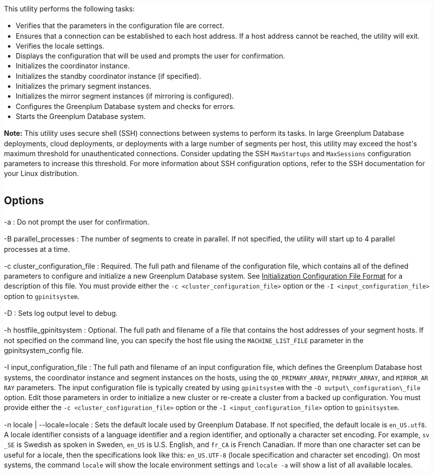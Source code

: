This utility performs the following tasks:

-   Verifies that the parameters in the configuration file are correct.
-   Ensures that a connection can be established to each host address. If a host address cannot be reached, the utility will exit.
-   Verifies the locale settings.
-   Displays the configuration that will be used and prompts the user for confirmation.
-   Initializes the coordinator instance.
-   Initializes the standby coordinator instance \(if specified\).
-   Initializes the primary segment instances.
-   Initializes the mirror segment instances \(if mirroring is configured\).
-   Configures the Greenplum Database system and checks for errors.
-   Starts the Greenplum Database system.

**Note:** This utility uses secure shell \(SSH\) connections between systems to perform its tasks. In large Greenplum Database deployments, cloud deployments, or deployments with a large number of segments per host, this utility may exceed the host's maximum threshold for unauthenticated connections. Consider updating the SSH `MaxStartups` and `MaxSessions` configuration parameters to increase this threshold. For more information about SSH configuration options, refer to the SSH documentation for your Linux distribution.

## <a id="section4"></a>Options 

-a
:   Do not prompt the user for confirmation.

-B parallel\_processes
:   The number of segments to create in parallel. If not specified, the utility will start up to 4 parallel processes at a time.

-c cluster\_configuration\_file
:   Required. The full path and filename of the configuration file, which contains all of the defined parameters to configure and initialize a new Greenplum Database system. See [Initialization Configuration File Format](#section5) for a description of this file. You must provide either the `-c <cluster_configuration_file>` option or the `-I <input_configuration_file>` option to `gpinitsystem`.

-D
:   Sets log output level to debug.

-h hostfile\_gpinitsystem
:   Optional. The full path and filename of a file that contains the host addresses of your segment hosts. If not specified on the command line, you can specify the host file using the `MACHINE_LIST_FILE` parameter in the gpinitsystem\_config file.

-I input\_configuration\_file
:   The full path and filename of an input configuration file, which defines the Greenplum Database host systems, the coordinator instance and segment instances on the hosts, using the `QD_PRIMARY_ARRAY`, `PRIMARY_ARRAY`, and `MIRROR_ARRAY` parameters. The input configuration file is typically created by using `gpinitsystem` with the `-O output\_configuration\_file` option. Edit those parameters in order to initialize a new cluster or re-create a cluster from a backed up configuration. You must provide either the `-c <cluster_configuration_file>` option or the `-I <input_configuration_file>` option to `gpinitsystem`.

-n locale \| --locale=locale
:   Sets the default locale used by Greenplum Database. If not specified, the default locale is `en_US.utf8`. A locale identifier consists of a language identifier and a region identifier, and optionally a character set encoding. For example, `sv_SE` is Swedish as spoken in Sweden, `en_US` is U.S. English, and `fr_CA` is French Canadian. If more than one character set can be useful for a locale, then the specifications look like this: `en_US.UTF-8` \(locale specification and character set encoding\). On most systems, the command `locale` will show the locale environment settings and `locale -a` will show a list of all available locales.
